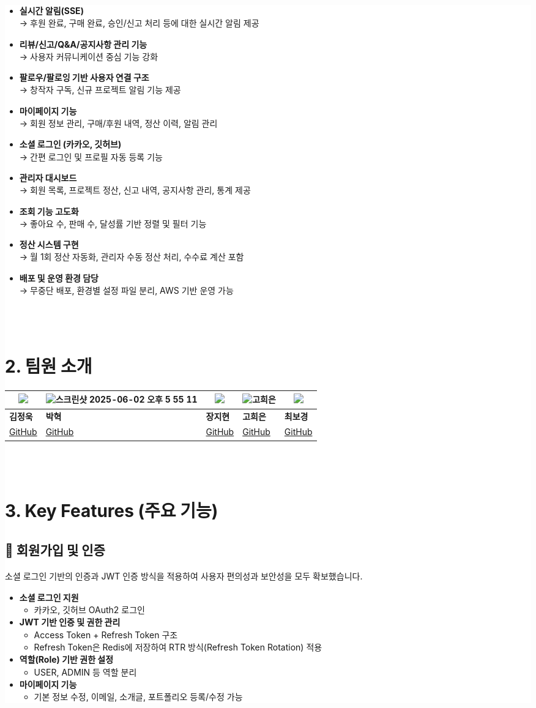 - **실시간 알림(SSE)**  
  → 후원 완료, 구매 완료, 승인/신고 처리 등에 대한 실시간 알림 제공

- **리뷰/신고/Q&A/공지사항 관리 기능**  
  → 사용자 커뮤니케이션 중심 기능 강화

- **팔로우/팔로잉 기반 사용자 연결 구조**  
  → 창작자 구독, 신규 프로젝트 알림 기능 제공

- **마이페이지 기능**  
  → 회원 정보 관리, 구매/후원 내역, 정산 이력, 알림 관리

- **소셜 로그인 (카카오, 깃허브)**  
  → 간편 로그인 및 프로필 자동 등록 기능

- **관리자 대시보드**  
  → 회원 목록, 프로젝트 정산, 신고 내역, 공지사항 관리, 통계 제공

- **조회 기능 고도화**  
  → 좋아요 수, 판매 수, 달성률 기반 정렬 및 필터 기능

- **정산 시스템 구현**  
  → 월 1회 정산 자동화, 관리자 수동 정산 처리, 수수료 계산 포함

- **배포 및 운영 환경 담당**  
  → 무중단 배포, 환경별 설정 파일 분리, AWS 기반 운영 가능


<br/>
<br/>

# 2. 팀원 소개



| <img src="https://github.com/codefish-sea.png" width="100" > |<img width="100" alt="스크린샷 2025-06-02 오후 5 55 11" src="https://github.com/user-attachments/assets/0be9b10c-8dce-43be-ac78-1a48e6d9cbb8" /> | <img src="https://github.com/user-attachments/assets/de92e8b8-5ed3-4b51-8598-c4c0e089de08" width="100" > | <img src="https://github.com/heeeun-ko.png" alt="고희은" width="100"> |  <img src="https://github.com/user-attachments/assets/0a5f26dd-ed7d-4904-9365-f2a91f21bdec" width="100">|
|-------------------------------|-------------------------------|-------------------------------|-------------------------------|-------------------------------|
| **김정욱** | **박혁** | **장지현** | **고희은** | **최보경** |
| [GitHub](https://github.com/KIMB0B) | [GitHub](https://github.com/treejh) | [GitHub](https://github.com/treejh) | [GitHub](https://github.com/heeeun-ko) | [GitHub](https://github.com/chlqhrud) |

<br/>
<br/>



# 3. Key Features (주요 기능)

## 👥 회원가입 및 인증

소셜 로그인 기반의 인증과 JWT 인증 방식을 적용하여 사용자 편의성과 보안성을 모두 확보했습니다.

- **소셜 로그인 지원**  
  - 카카오, 깃허브 OAuth2 로그인
- **JWT 기반 인증 및 권한 관리**  
  - Access Token + Refresh Token 구조  
  - Refresh Token은 Redis에 저장하여 RTR 방식(Refresh Token Rotation) 적용
- **역할(Role) 기반 권한 설정**  
  - USER, ADMIN 등 역할 분리
- **마이페이지 기능**  
  - 기본 정보 수정, 이메일, 소개글, 포트폴리오 등록/수정 가능
